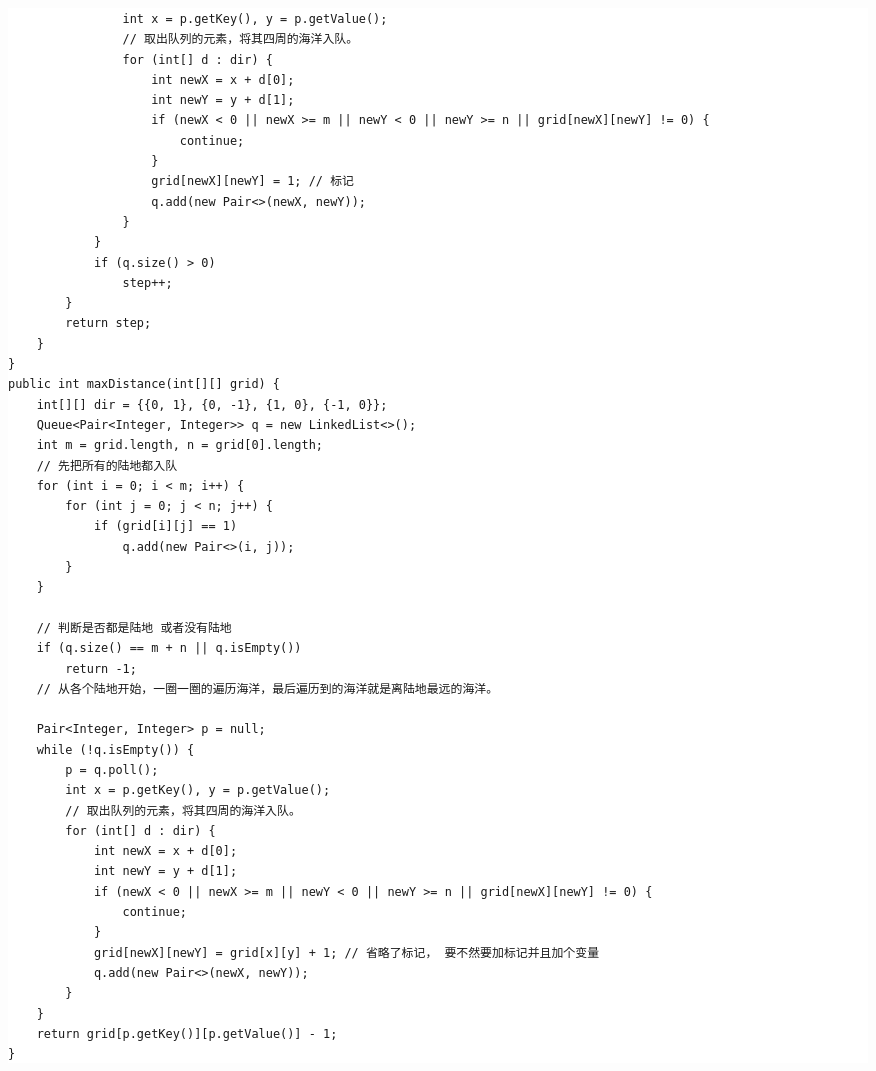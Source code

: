 ```
                int x = p.getKey(), y = p.getValue();
                // 取出队列的元素，将其四周的海洋入队。
                for (int[] d : dir) {
                    int newX = x + d[0];
                    int newY = y + d[1];
                    if (newX < 0 || newX >= m || newY < 0 || newY >= n || grid[newX][newY] != 0) {
                        continue;
                    }
                    grid[newX][newY] = 1; // 标记
                    q.add(new Pair<>(newX, newY));
                }
            }
            if (q.size() > 0)
                step++;
        }
        return step;
    }
}
public int maxDistance(int[][] grid) {
    int[][] dir = {{0, 1}, {0, -1}, {1, 0}, {-1, 0}};
    Queue<Pair<Integer, Integer>> q = new LinkedList<>();
    int m = grid.length, n = grid[0].length;
    // 先把所有的陆地都入队
    for (int i = 0; i < m; i++) {
        for (int j = 0; j < n; j++) {
            if (grid[i][j] == 1)
                q.add(new Pair<>(i, j));
        }
    }

    // 判断是否都是陆地 或者没有陆地
    if (q.size() == m + n || q.isEmpty())
        return -1;
    // 从各个陆地开始，一圈一圈的遍历海洋，最后遍历到的海洋就是离陆地最远的海洋。

    Pair<Integer, Integer> p = null;
    while (!q.isEmpty()) {
        p = q.poll();
        int x = p.getKey(), y = p.getValue();
        // 取出队列的元素，将其四周的海洋入队。
        for (int[] d : dir) {
            int newX = x + d[0];
            int newY = y + d[1];
            if (newX < 0 || newX >= m || newY < 0 || newY >= n || grid[newX][newY] != 0) {
                continue;
            }
            grid[newX][newY] = grid[x][y] + 1; // 省略了标记， 要不然要加标记并且加个变量
            q.add(new Pair<>(newX, newY));
        }
    }
    return grid[p.getKey()][p.getValue()] - 1;
}
```

